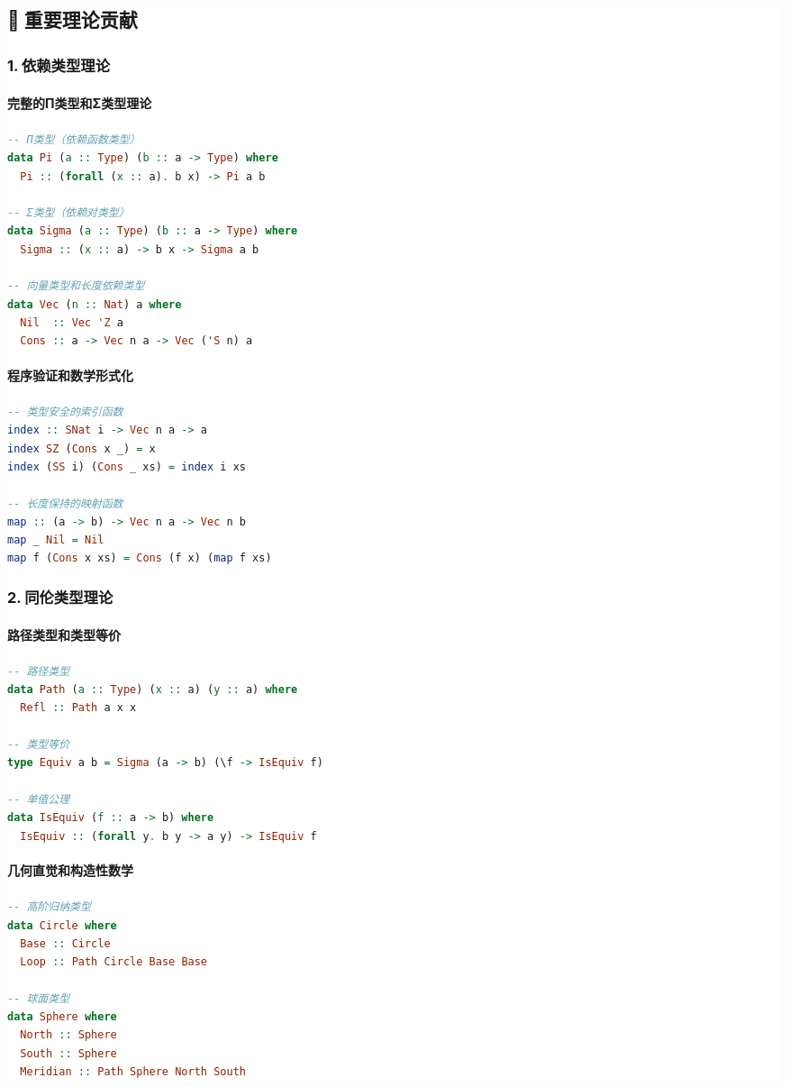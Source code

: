 ## 🎯 重要理论贡献

### 1. 依赖类型理论

#### 完整的Π类型和Σ类型理论
```haskell
-- Π类型（依赖函数类型）
data Pi (a :: Type) (b :: a -> Type) where
  Pi :: (forall (x :: a). b x) -> Pi a b

-- Σ类型（依赖对类型）
data Sigma (a :: Type) (b :: a -> Type) where
  Sigma :: (x :: a) -> b x -> Sigma a b

-- 向量类型和长度依赖类型
data Vec (n :: Nat) a where
  Nil  :: Vec 'Z a
  Cons :: a -> Vec n a -> Vec ('S n) a
```

#### 程序验证和数学形式化
```haskell
-- 类型安全的索引函数
index :: SNat i -> Vec n a -> a
index SZ (Cons x _) = x
index (SS i) (Cons _ xs) = index i xs

-- 长度保持的映射函数
map :: (a -> b) -> Vec n a -> Vec n b
map _ Nil = Nil
map f (Cons x xs) = Cons (f x) (map f xs)
```

### 2. 同伦类型理论

#### 路径类型和类型等价
```haskell
-- 路径类型
data Path (a :: Type) (x :: a) (y :: a) where
  Refl :: Path a x x

-- 类型等价
type Equiv a b = Sigma (a -> b) (\f -> IsEquiv f)

-- 单值公理
data IsEquiv (f :: a -> b) where
  IsEquiv :: (forall y. b y -> a y) -> IsEquiv f
```

#### 几何直觉和构造性数学
```haskell
-- 高阶归纳类型
data Circle where
  Base :: Circle
  Loop :: Path Circle Base Base

-- 球面类型
data Sphere where
  North :: Sphere
  South :: Sphere
  Meridian :: Path Sphere North South
```

